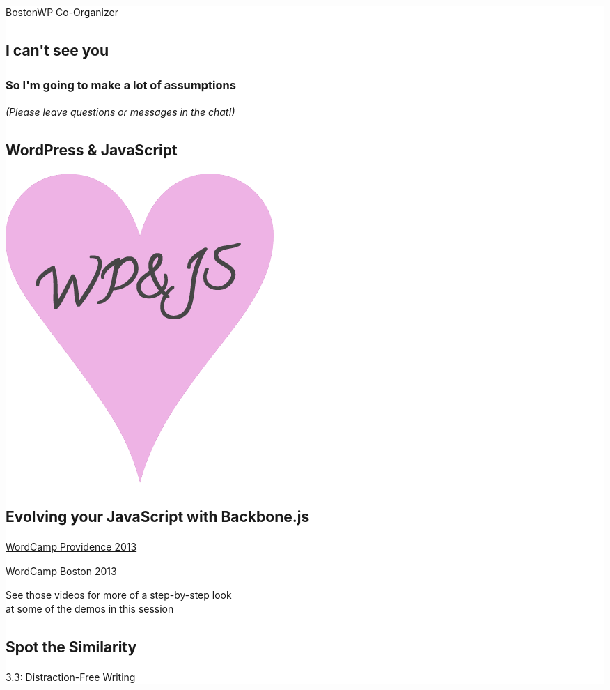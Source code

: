 [BostonWP](http://www.bostonwp.org) Co-Organizer



## I can't see you
### So I'm going to make a lot of assumptions
*(Please leave questions or messages in the chat!)*



## WordPress & JavaScript

![wp heart](../../2013/backbone-wordpress/images/wp-hearts-js.png)



## Evolving your JavaScript with Backbone.js

[WordCamp Providence 2013](http://wordpress.tv/2013/09/05/k-adam-white-evolving-your-javascript-with-backbone-js/)

[WordCamp Boston 2013](http://www.youtube.com/watch?v=7DjIJPUS7fA)

See those videos for more of a step-by-step look  
at some of the demos in this session



## Spot the Similarity

3.3: Distraction-Free Writing
